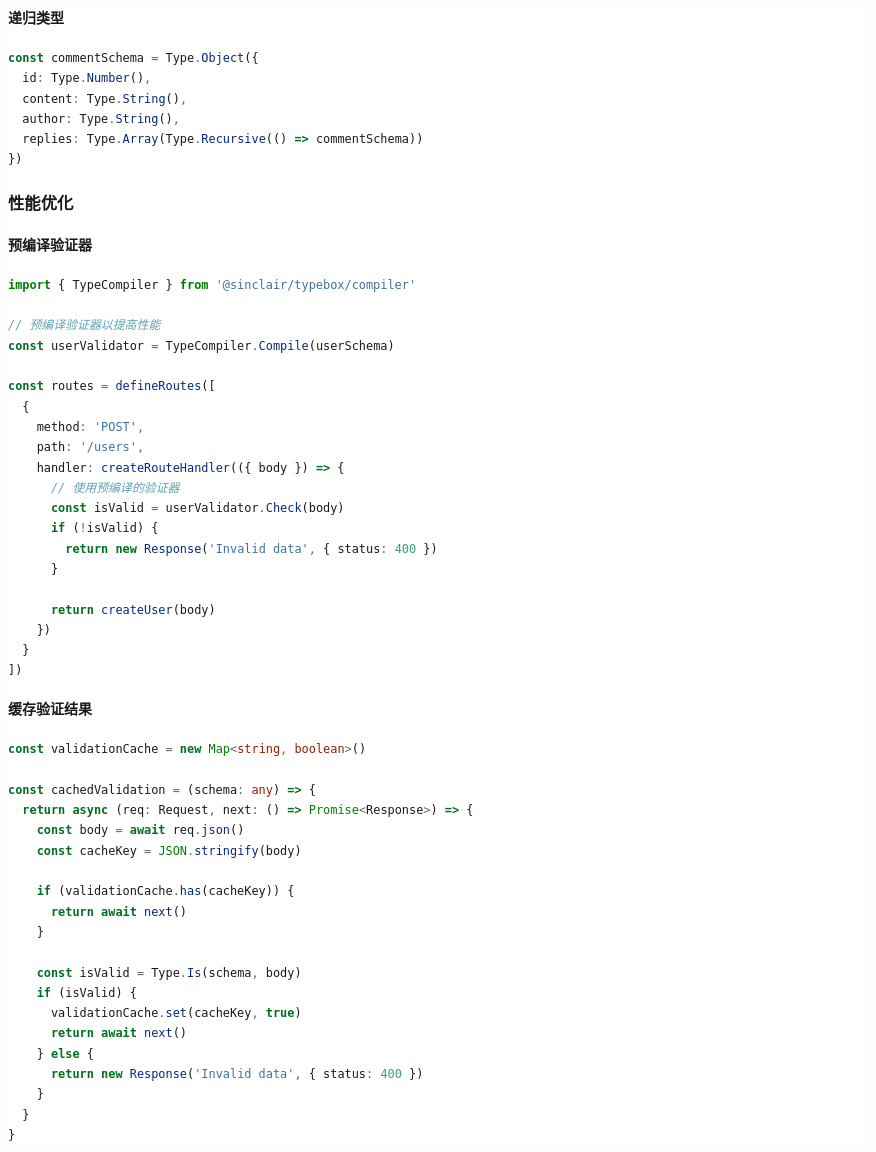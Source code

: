 ```typescript
```

#### 递归类型

```typescript
const commentSchema = Type.Object({
  id: Type.Number(),
  content: Type.String(),
  author: Type.String(),
  replies: Type.Array(Type.Recursive(() => commentSchema))
})
```

### 性能优化

#### 预编译验证器

```typescript
import { TypeCompiler } from '@sinclair/typebox/compiler'

// 预编译验证器以提高性能
const userValidator = TypeCompiler.Compile(userSchema)

const routes = defineRoutes([
  {
    method: 'POST',
    path: '/users',
    handler: createRouteHandler(({ body }) => {
      // 使用预编译的验证器
      const isValid = userValidator.Check(body)
      if (!isValid) {
        return new Response('Invalid data', { status: 400 })
      }
      
      return createUser(body)
    })
  }
])
```

#### 缓存验证结果

```typescript
const validationCache = new Map<string, boolean>()

const cachedValidation = (schema: any) => {
  return async (req: Request, next: () => Promise<Response>) => {
    const body = await req.json()
    const cacheKey = JSON.stringify(body)
    
    if (validationCache.has(cacheKey)) {
      return await next()
    }
    
    const isValid = Type.Is(schema, body)
    if (isValid) {
      validationCache.set(cacheKey, true)
      return await next()
    } else {
      return new Response('Invalid data', { status: 400 })
    }
  }
}
```
